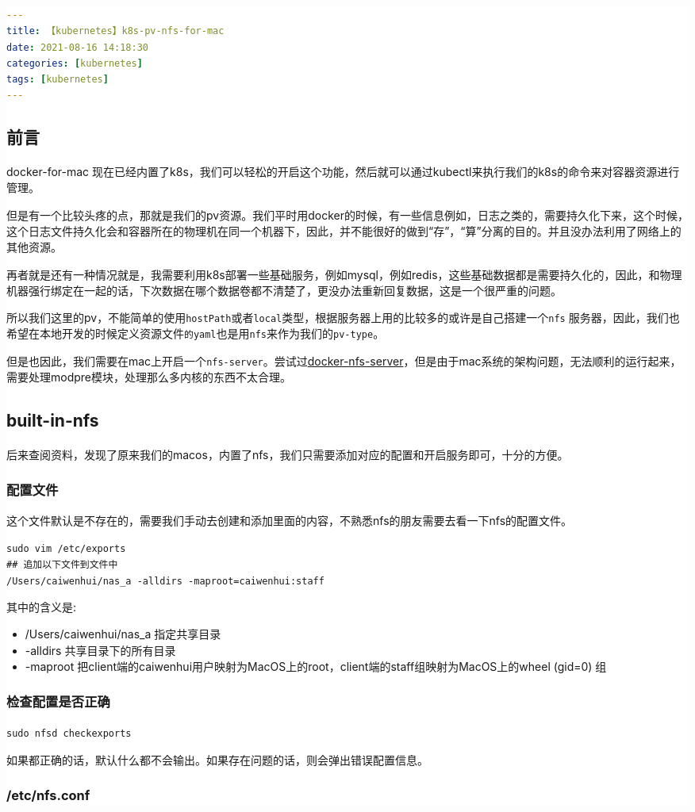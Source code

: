 ```yaml
---
title: 【kubernetes】k8s-pv-nfs-for-mac
date: 2021-08-16 14:18:30
categories: [kubernetes]
tags: [kubernetes]
---
```


## 前言

docker-for-mac 现在已经内置了k8s，我们可以轻松的开启这个功能，然后就可以通过kubectl来执行我们的k8s的命令来对容器资源进行管理。

但是有一个比较头疼的点，那就是我们的pv资源。我们平时用docker的时候，有一些信息例如，日志之类的，需要持久化下来，这个时候，这个日志文件持久化会和容器所在的物理机在同一个机器下，因此，并不能很好的做到“存”，“算”分离的目的。并且没办法利用了网络上的其他资源。

再者就是还有一种情况就是，我需要利用k8s部署一些基础服务，例如mysql，例如redis，这些基础数据都是需要持久化的，因此，和物理机器强行绑定在一起的话，下次数据在哪个数据卷都不清楚了，更没办法重新回复数据，这是一个很严重的问题。

所以我们这里的pv，不能简单的使用`hostPath`或者`local`类型，根据服务器上用的比较多的或许是自己搭建一个`nfs` 服务器，因此，我们也希望在本地开发的时候定义资源文件`的yaml`也是用`nfs`来作为我们的`pv-type`。

但是也因此，我们需要在mac上开启一个`nfs-server`。尝试过[docker-nfs-server](https://github.com/ehough/docker-nfs-server)，但是由于mac系统的架构问题，无法顺利的运行起来，需要处理modpre模块，处理那么多内核的东西不太合理。



## built-in-nfs

后来查阅资料，发现了原来我们的macos，内置了nfs，我们只需要添加对应的配置和开启服务即可，十分的方便。

### 配置文件

这个文件默认是不存在的，需要我们手动去创建和添加里面的内容，不熟悉nfs的朋友需要去看一下nfs的配置文件。

```shell
sudo vim /etc/exports
## 追加以下文件到文件中
/Users/caiwenhui/nas_a -alldirs -maproot=caiwenhui:staff
```

其中的含义是:

- /Users/caiwenhui/nas_a 指定共享目录
- -alldirs 共享目录下的所有目录
- -maproot 把client端的caiwenhui用户映射为MacOS上的root，client端的staff组映射为MacOS上的wheel (gid=0) 组

### 检查配置是否正确

```shell
sudo nfsd checkexports
```

如果都正确的话，默认什么都不会输出。如果存在问题的话，则会弹出错误配置信息。

### /etc/nfs.conf
